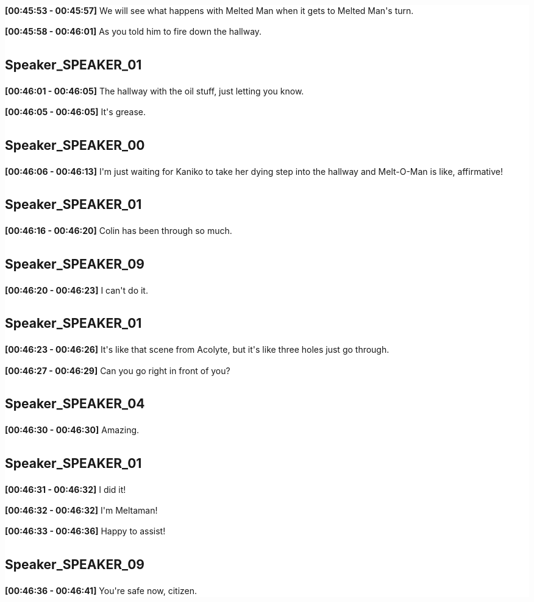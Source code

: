 **[00:45:53 - 00:45:57]** We will see what happens with Melted Man when it gets to Melted Man's turn.

**[00:45:58 - 00:46:01]** As you told him to fire down the hallway.


## Speaker_SPEAKER_01

**[00:46:01 - 00:46:05]** The hallway with the oil stuff, just letting you know.

**[00:46:05 - 00:46:05]** It's grease.


## Speaker_SPEAKER_00

**[00:46:06 - 00:46:13]** I'm just waiting for Kaniko to take her dying step into the hallway and Melt-O-Man is like, affirmative!


## Speaker_SPEAKER_01

**[00:46:16 - 00:46:20]** Colin has been through so much.


## Speaker_SPEAKER_09

**[00:46:20 - 00:46:23]** I can't do it.


## Speaker_SPEAKER_01

**[00:46:23 - 00:46:26]** It's like that scene from Acolyte, but it's like three holes just go through.

**[00:46:27 - 00:46:29]** Can you go right in front of you?


## Speaker_SPEAKER_04

**[00:46:30 - 00:46:30]** Amazing.


## Speaker_SPEAKER_01

**[00:46:31 - 00:46:32]** I did it!

**[00:46:32 - 00:46:32]** I'm Meltaman!

**[00:46:33 - 00:46:36]** Happy to assist!


## Speaker_SPEAKER_09

**[00:46:36 - 00:46:41]** You're safe now, citizen.

